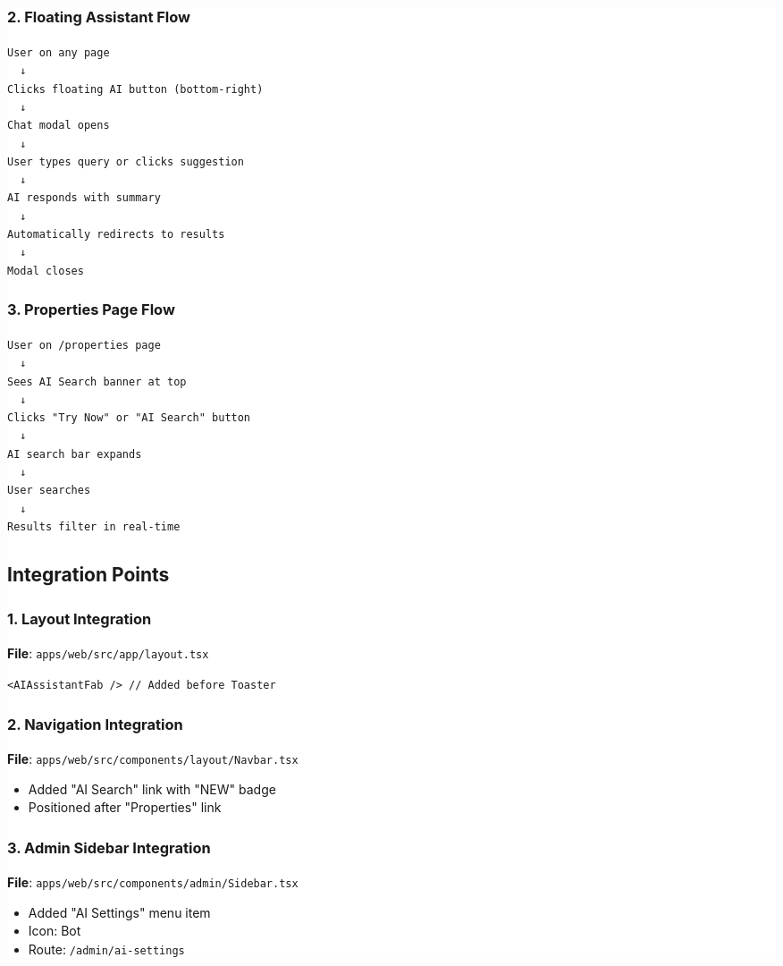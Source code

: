 ### 2. Floating Assistant Flow
```
User on any page
  ↓
Clicks floating AI button (bottom-right)
  ↓
Chat modal opens
  ↓
User types query or clicks suggestion
  ↓
AI responds with summary
  ↓
Automatically redirects to results
  ↓
Modal closes
```

### 3. Properties Page Flow
```
User on /properties page
  ↓
Sees AI Search banner at top
  ↓
Clicks "Try Now" or "AI Search" button
  ↓
AI search bar expands
  ↓
User searches
  ↓
Results filter in real-time
```

## Integration Points

### 1. Layout Integration
**File**: `apps/web/src/app/layout.tsx`
```tsx
<AIAssistantFab /> // Added before Toaster
```

### 2. Navigation Integration
**File**: `apps/web/src/components/layout/Navbar.tsx`
- Added "AI Search" link with "NEW" badge
- Positioned after "Properties" link

### 3. Admin Sidebar Integration
**File**: `apps/web/src/components/admin/Sidebar.tsx`
- Added "AI Settings" menu item
- Icon: Bot
- Route: `/admin/ai-settings`
